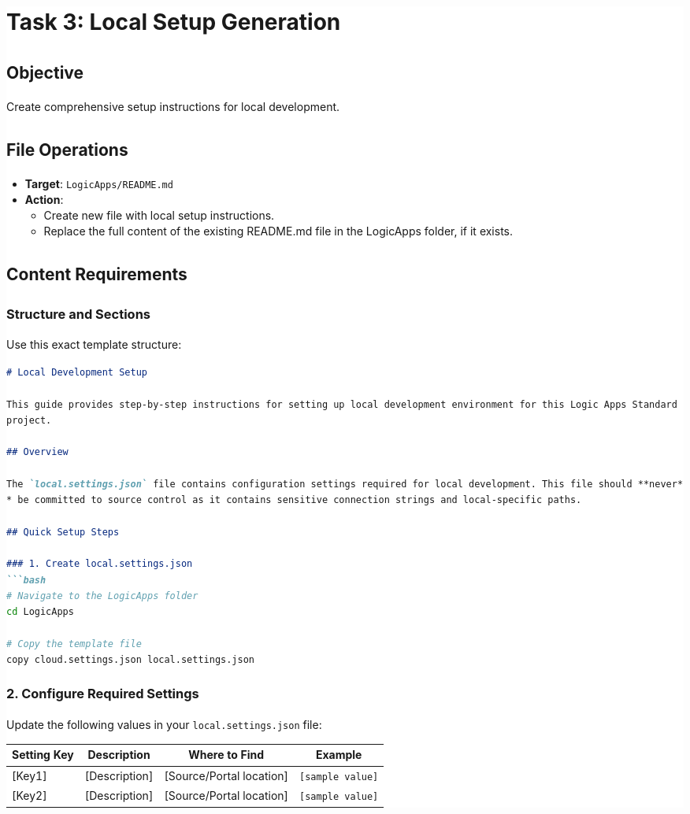 
# Task 3: Local Setup Generation

## Objective
Create comprehensive setup instructions for local development.

## File Operations
- **Target**: `LogicApps/README.md` 
- **Action**: 
   - Create new file with local setup instructions. 
   - Replace the full content of the existing README.md file in the LogicApps folder, if it exists.

## Content Requirements

### Structure and Sections
Use this exact template structure:

```markdown
# Local Development Setup

This guide provides step-by-step instructions for setting up local development environment for this Logic Apps Standard project.

## Overview

The `local.settings.json` file contains configuration settings required for local development. This file should **never** be committed to source control as it contains sensitive connection strings and local-specific paths.

## Quick Setup Steps

### 1. Create local.settings.json
```bash
# Navigate to the LogicApps folder
cd LogicApps

# Copy the template file
copy cloud.settings.json local.settings.json
```

### 2. Configure Required Settings

Update the following values in your `local.settings.json` file:

| Setting Key | Description | Where to Find | Example |
|-------------|-------------|---------------|---------|
| [Key1] | [Description] | [Source/Portal location] | `[sample value]` |
| [Key2] | [Description] | [Source/Portal location] | `[sample value]` |
